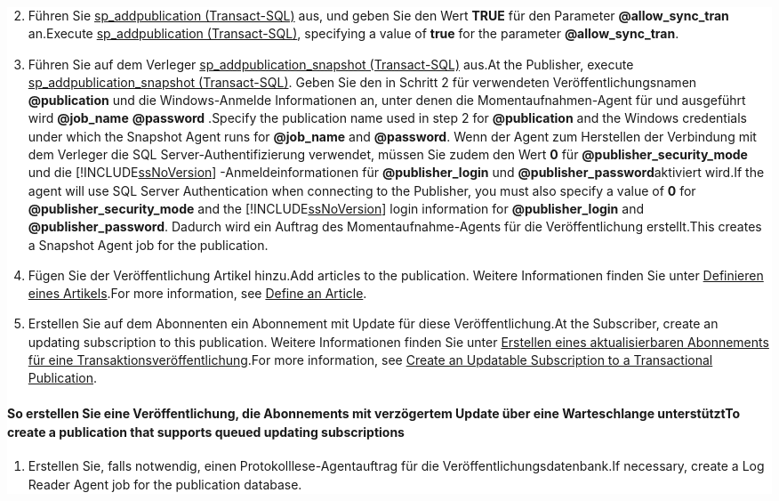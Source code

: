 2.  <span data-ttu-id="072a3-129">Führen Sie [sp_addpublication &#40;Transact-SQL&#41;](/sql/relational-databases/system-stored-procedures/sp-addpublication-transact-sql) aus, und geben Sie den Wert **TRUE** für den Parameter **@allow_sync_tran** an.</span><span class="sxs-lookup"><span data-stu-id="072a3-129">Execute [sp_addpublication &#40;Transact-SQL&#41;](/sql/relational-databases/system-stored-procedures/sp-addpublication-transact-sql), specifying a value of **true** for the parameter **@allow_sync_tran**.</span></span>  
  
3.  <span data-ttu-id="072a3-130">Führen Sie auf dem Verleger [sp_addpublication_snapshot &#40;Transact-SQL&#41;](/sql/relational-databases/system-stored-procedures/sp-addpublication-snapshot-transact-sql) aus.</span><span class="sxs-lookup"><span data-stu-id="072a3-130">At the Publisher, execute [sp_addpublication_snapshot &#40;Transact-SQL&#41;](/sql/relational-databases/system-stored-procedures/sp-addpublication-snapshot-transact-sql).</span></span> <span data-ttu-id="072a3-131">Geben Sie den in Schritt 2 für verwendeten Veröffentlichungsnamen **@publication** und die Windows-Anmelde Informationen an, unter denen die Momentaufnahmen-Agent für und ausgeführt wird **@job_name** **@password** .</span><span class="sxs-lookup"><span data-stu-id="072a3-131">Specify the publication name used in step 2 for **@publication** and the Windows credentials under which the Snapshot Agent runs for **@job_name** and **@password**.</span></span> <span data-ttu-id="072a3-132">Wenn der Agent zum Herstellen der Verbindung mit dem Verleger die SQL Server-Authentifizierung verwendet, müssen Sie zudem den Wert **0** für **@publisher_security_mode** und die [!INCLUDE[ssNoVersion](../../../includes/ssnoversion-md.md)] -Anmeldeinformationen für **@publisher_login** und **@publisher_password**aktiviert wird.</span><span class="sxs-lookup"><span data-stu-id="072a3-132">If the agent will use SQL Server Authentication when connecting to the Publisher, you must also specify a value of **0** for **@publisher_security_mode** and the [!INCLUDE[ssNoVersion](../../../includes/ssnoversion-md.md)] login information for **@publisher_login** and **@publisher_password**.</span></span> <span data-ttu-id="072a3-133">Dadurch wird ein Auftrag des Momentaufnahme-Agents für die Veröffentlichung erstellt.</span><span class="sxs-lookup"><span data-stu-id="072a3-133">This creates a Snapshot Agent job for the publication.</span></span>  
  
4.  <span data-ttu-id="072a3-134">Fügen Sie der Veröffentlichung Artikel hinzu.</span><span class="sxs-lookup"><span data-stu-id="072a3-134">Add articles to the publication.</span></span> <span data-ttu-id="072a3-135">Weitere Informationen finden Sie unter [Definieren eines Artikels](define-an-article.md).</span><span class="sxs-lookup"><span data-stu-id="072a3-135">For more information, see [Define an Article](define-an-article.md).</span></span>  
  
5.  <span data-ttu-id="072a3-136">Erstellen Sie auf dem Abonnenten ein Abonnement mit Update für diese Veröffentlichung.</span><span class="sxs-lookup"><span data-stu-id="072a3-136">At the Subscriber, create an updating subscription to this publication.</span></span> <span data-ttu-id="072a3-137">Weitere Informationen finden Sie unter [Erstellen eines aktualisierbaren Abonnements für eine Transaktionsveröffentlichung](../publish/create-an-updatable-subscription-to-a-transactional-publication.md).</span><span class="sxs-lookup"><span data-stu-id="072a3-137">For more information, see [Create an Updatable Subscription to a Transactional Publication](../publish/create-an-updatable-subscription-to-a-transactional-publication.md).</span></span>  
  
#### <a name="to-create-a-publication-that-supports-queued-updating-subscriptions"></a><span data-ttu-id="072a3-138">So erstellen Sie eine Veröffentlichung, die Abonnements mit verzögertem Update über eine Warteschlange unterstützt</span><span class="sxs-lookup"><span data-stu-id="072a3-138">To create a publication that supports queued updating subscriptions</span></span>  
  
1.  <span data-ttu-id="072a3-139">Erstellen Sie, falls notwendig, einen Protokolllese-Agentauftrag für die Veröffentlichungsdatenbank.</span><span class="sxs-lookup"><span data-stu-id="072a3-139">If necessary, create a Log Reader Agent job for the publication database.</span></span>  
  